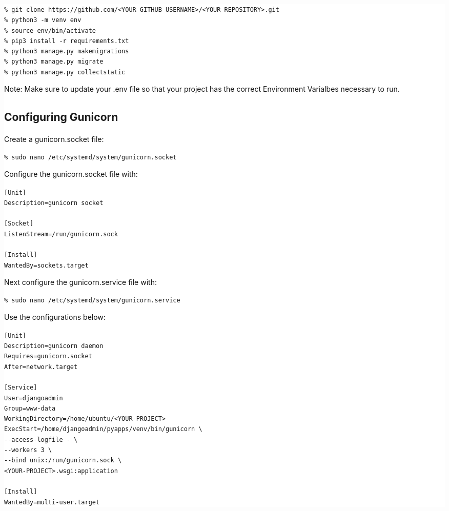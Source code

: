 ```shell
% git clone https://github.com/<YOUR GITHUB USERNAME>/<YOUR REPOSITORY>.git
% python3 -m venv env
% source env/bin/activate
% pip3 install -r requirements.txt
% python3 manage.py makemigrations
% python3 manage.py migrate
% python3 manage.py collectstatic
```

Note: Make sure to update your .env file so that your project has the correct Environment Varialbes necessary to run.

## Configuring Gunicorn

Create a gunicorn.socket file:

```shell 
% sudo nano /etc/systemd/system/gunicorn.socket
```

Configure the gunicorn.socket file with:

```
[Unit]
Description=gunicorn socket

[Socket]
ListenStream=/run/gunicorn.sock

[Install]
WantedBy=sockets.target
```

Next configure the gunicorn.service file with:

```shell
% sudo nano /etc/systemd/system/gunicorn.service
```

Use the configurations below:

```
[Unit]
Description=gunicorn daemon
Requires=gunicorn.socket
After=network.target

[Service]
User=djangoadmin
Group=www-data
WorkingDirectory=/home/ubuntu/<YOUR-PROJECT>
ExecStart=/home/djangoadmin/pyapps/venv/bin/gunicorn \
--access-logfile - \
--workers 3 \
--bind unix:/run/gunicorn.sock \
<YOUR-PROJECT>.wsgi:application

[Install]
WantedBy=multi-user.target
```
